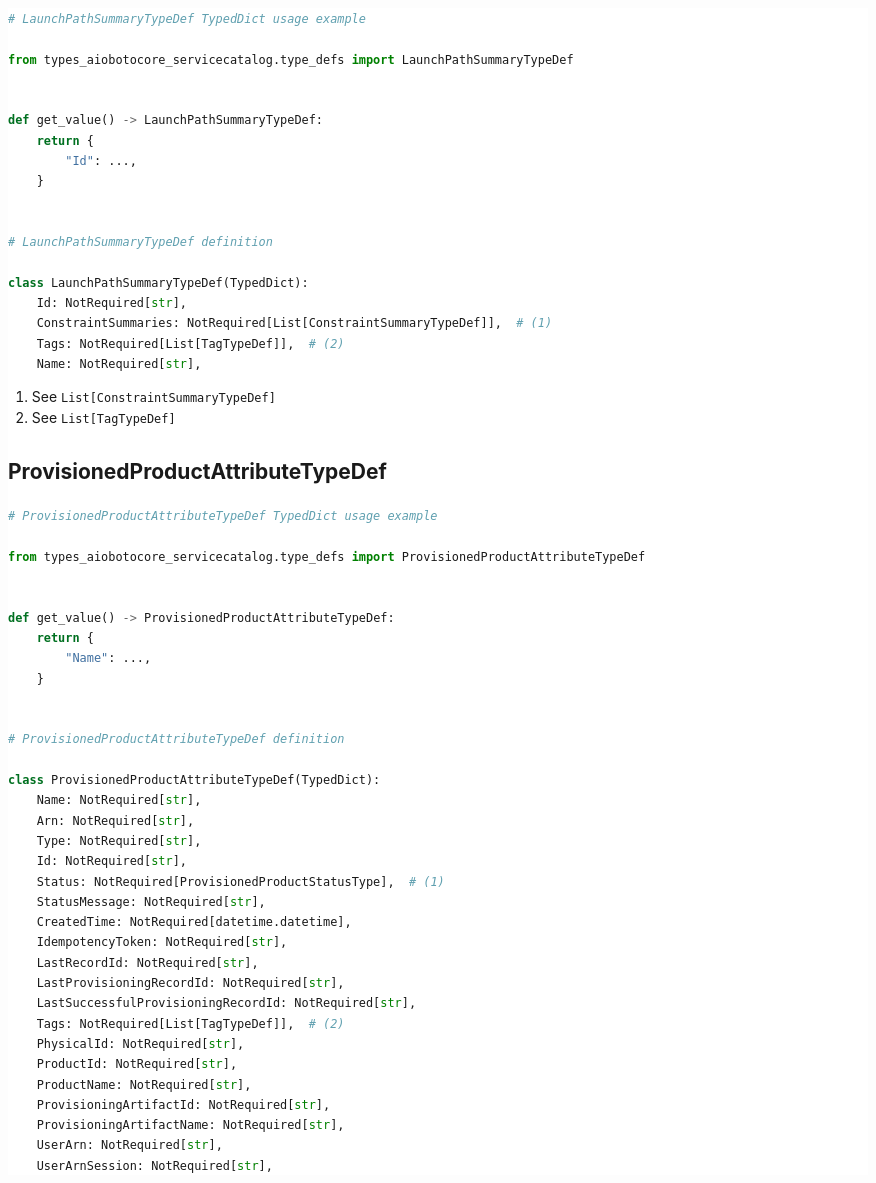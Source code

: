```python
# LaunchPathSummaryTypeDef TypedDict usage example

from types_aiobotocore_servicecatalog.type_defs import LaunchPathSummaryTypeDef


def get_value() -> LaunchPathSummaryTypeDef:
    return {
        "Id": ...,
    }


# LaunchPathSummaryTypeDef definition

class LaunchPathSummaryTypeDef(TypedDict):
    Id: NotRequired[str],
    ConstraintSummaries: NotRequired[List[ConstraintSummaryTypeDef]],  # (1)
    Tags: NotRequired[List[TagTypeDef]],  # (2)
    Name: NotRequired[str],
```

1. See `List[ConstraintSummaryTypeDef]`
2. See `List[TagTypeDef]`

## ProvisionedProductAttributeTypeDef

```python
# ProvisionedProductAttributeTypeDef TypedDict usage example

from types_aiobotocore_servicecatalog.type_defs import ProvisionedProductAttributeTypeDef


def get_value() -> ProvisionedProductAttributeTypeDef:
    return {
        "Name": ...,
    }


# ProvisionedProductAttributeTypeDef definition

class ProvisionedProductAttributeTypeDef(TypedDict):
    Name: NotRequired[str],
    Arn: NotRequired[str],
    Type: NotRequired[str],
    Id: NotRequired[str],
    Status: NotRequired[ProvisionedProductStatusType],  # (1)
    StatusMessage: NotRequired[str],
    CreatedTime: NotRequired[datetime.datetime],
    IdempotencyToken: NotRequired[str],
    LastRecordId: NotRequired[str],
    LastProvisioningRecordId: NotRequired[str],
    LastSuccessfulProvisioningRecordId: NotRequired[str],
    Tags: NotRequired[List[TagTypeDef]],  # (2)
    PhysicalId: NotRequired[str],
    ProductId: NotRequired[str],
    ProductName: NotRequired[str],
    ProvisioningArtifactId: NotRequired[str],
    ProvisioningArtifactName: NotRequired[str],
    UserArn: NotRequired[str],
    UserArnSession: NotRequired[str],
```
